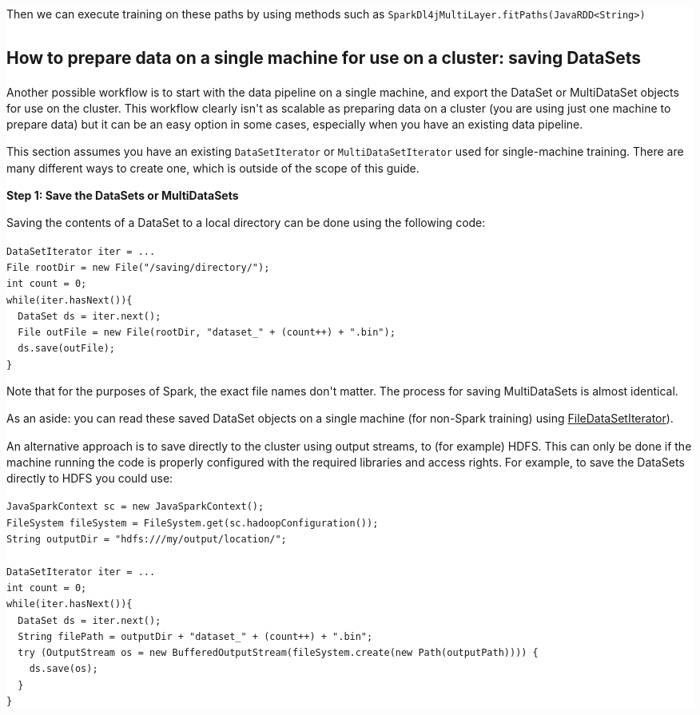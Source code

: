 Then we can execute training on these paths by using methods such as ```SparkDl4jMultiLayer.fitPaths(JavaRDD<String>)```




## <a name="singletocluster">How to prepare data on a single machine for use on a cluster: saving DataSets</a>

Another possible workflow is to start with the data pipeline on a single machine, and export the DataSet or MultiDataSet objects for use on the cluster.
This workflow clearly isn't as scalable as preparing data on a cluster (you are using just one machine to prepare data) but it can be an easy option in some cases, especially when you have an existing data pipeline.

This section assumes you have an existing ```DataSetIterator``` or ```MultiDataSetIterator``` used for single-machine training. There are many different ways to create one, which is outside of the scope of this guide.

**Step 1: Save the DataSets or MultiDataSets**

Saving the contents of a DataSet to a local directory can be done using the following code:
```
DataSetIterator iter = ...
File rootDir = new File("/saving/directory/");
int count = 0;
while(iter.hasNext()){
  DataSet ds = iter.next();
  File outFile = new File(rootDir, "dataset_" + (count++) + ".bin");
  ds.save(outFile);
}
```
Note that for the purposes of Spark, the exact file names don't matter.
The process for saving MultiDataSets is almost identical.

As an aside: you can read these saved DataSet objects on a single machine (for non-Spark training) using [FileDataSetIterator](https://github.com/deeplearning4j/deeplearning4j/blob/master/deeplearning4j/deeplearning4j-data/deeplearning4j-utility-iterators/src/main/java/org/deeplearning4j/datasets/iterator/file/FileDataSetIterator.java)).

An alternative approach is to save directly to the cluster using output streams, to (for example) HDFS. This can only be done if the machine running the code is properly configured with the required libraries and access rights. For example, to save the DataSets directly to HDFS you could use:

```
JavaSparkContext sc = new JavaSparkContext();
FileSystem fileSystem = FileSystem.get(sc.hadoopConfiguration());
String outputDir = "hdfs:///my/output/location/";

DataSetIterator iter = ...
int count = 0;
while(iter.hasNext()){
  DataSet ds = iter.next();
  String filePath = outputDir + "dataset_" + (count++) + ".bin";
  try (OutputStream os = new BufferedOutputStream(fileSystem.create(new Path(outputPath)))) {
    ds.save(os);
  }
}
```
